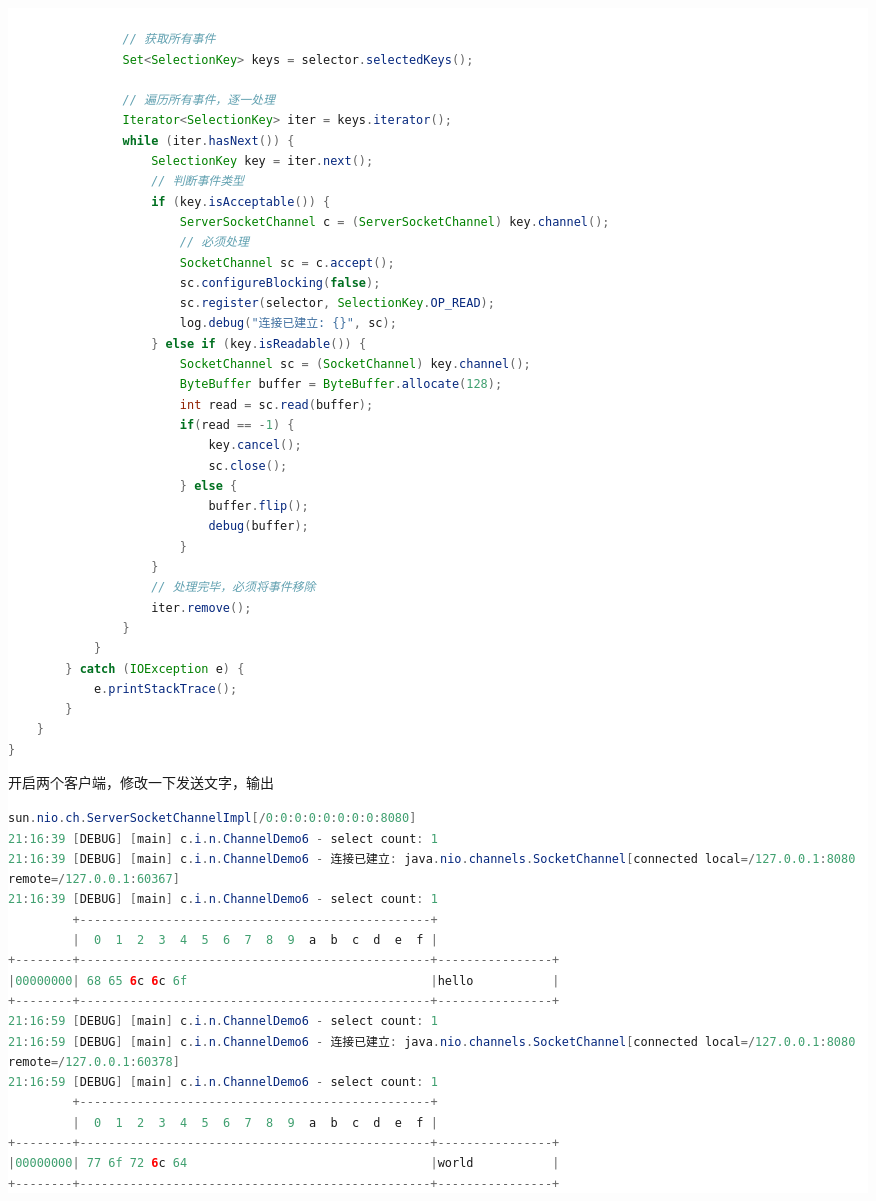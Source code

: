 ```java

                // 获取所有事件
                Set<SelectionKey> keys = selector.selectedKeys();

                // 遍历所有事件，逐一处理
                Iterator<SelectionKey> iter = keys.iterator();
                while (iter.hasNext()) {
                    SelectionKey key = iter.next();
                    // 判断事件类型
                    if (key.isAcceptable()) {
                        ServerSocketChannel c = (ServerSocketChannel) key.channel();
                        // 必须处理
                        SocketChannel sc = c.accept();
                        sc.configureBlocking(false);
                        sc.register(selector, SelectionKey.OP_READ);
                        log.debug("连接已建立: {}", sc);
                    } else if (key.isReadable()) {
                        SocketChannel sc = (SocketChannel) key.channel();
                        ByteBuffer buffer = ByteBuffer.allocate(128);
                        int read = sc.read(buffer);
                        if(read == -1) {
                            key.cancel();
                            sc.close();
                        } else {
                            buffer.flip();
                            debug(buffer);
                        }
                    }
                    // 处理完毕，必须将事件移除
                    iter.remove();
                }
            }
        } catch (IOException e) {
            e.printStackTrace();
        }
    }
}
```

开启两个客户端，修改一下发送文字，输出

```java
sun.nio.ch.ServerSocketChannelImpl[/0:0:0:0:0:0:0:0:8080]
21:16:39 [DEBUG] [main] c.i.n.ChannelDemo6 - select count: 1
21:16:39 [DEBUG] [main] c.i.n.ChannelDemo6 - 连接已建立: java.nio.channels.SocketChannel[connected local=/127.0.0.1:8080 remote=/127.0.0.1:60367]
21:16:39 [DEBUG] [main] c.i.n.ChannelDemo6 - select count: 1
         +-------------------------------------------------+
         |  0  1  2  3  4  5  6  7  8  9  a  b  c  d  e  f |
+--------+-------------------------------------------------+----------------+
|00000000| 68 65 6c 6c 6f                                  |hello           |
+--------+-------------------------------------------------+----------------+
21:16:59 [DEBUG] [main] c.i.n.ChannelDemo6 - select count: 1
21:16:59 [DEBUG] [main] c.i.n.ChannelDemo6 - 连接已建立: java.nio.channels.SocketChannel[connected local=/127.0.0.1:8080 remote=/127.0.0.1:60378]
21:16:59 [DEBUG] [main] c.i.n.ChannelDemo6 - select count: 1
         +-------------------------------------------------+
         |  0  1  2  3  4  5  6  7  8  9  a  b  c  d  e  f |
+--------+-------------------------------------------------+----------------+
|00000000| 77 6f 72 6c 64                                  |world           |
+--------+-------------------------------------------------+----------------+
```
